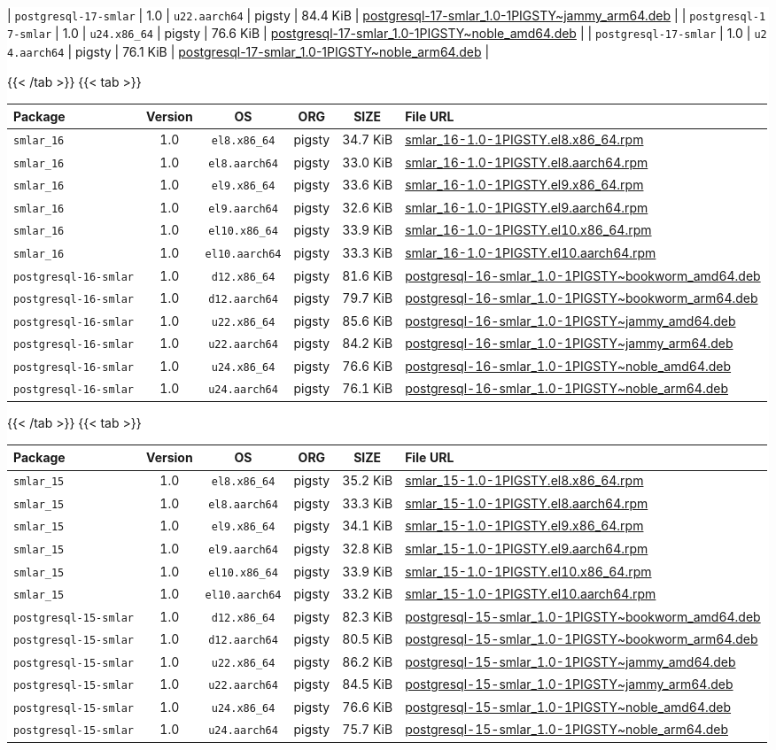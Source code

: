 | `postgresql-17-smlar` | 1.0 | `u22.aarch64` | pigsty | 84.4 KiB | [postgresql-17-smlar_1.0-1PIGSTY~jammy_arm64.deb](https://repo.pigsty.io/apt/pgsql/jammy/pool/main/s/smlar/postgresql-17-smlar_1.0-1PIGSTY~jammy_arm64.deb) |
| `postgresql-17-smlar` | 1.0 | `u24.x86_64` | pigsty | 76.6 KiB | [postgresql-17-smlar_1.0-1PIGSTY~noble_amd64.deb](https://repo.pigsty.io/apt/pgsql/noble/pool/main/s/smlar/postgresql-17-smlar_1.0-1PIGSTY~noble_amd64.deb) |
| `postgresql-17-smlar` | 1.0 | `u24.aarch64` | pigsty | 76.1 KiB | [postgresql-17-smlar_1.0-1PIGSTY~noble_arm64.deb](https://repo.pigsty.io/apt/pgsql/noble/pool/main/s/smlar/postgresql-17-smlar_1.0-1PIGSTY~noble_arm64.deb) |

{{< /tab >}}
{{< tab >}}

| **Package** | **Version** | **OS** | **ORG** | **SIZE** | **File URL** |
|:------------|:-----------:|:------:|:-------:|:--------:|:--------------|
| `smlar_16` | 1.0 | `el8.x86_64` | pigsty | 34.7 KiB | [smlar_16-1.0-1PIGSTY.el8.x86_64.rpm](https://repo.pigsty.io/yum/pgsql/el8.x86_64/smlar_16-1.0-1PIGSTY.el8.x86_64.rpm) |
| `smlar_16` | 1.0 | `el8.aarch64` | pigsty | 33.0 KiB | [smlar_16-1.0-1PIGSTY.el8.aarch64.rpm](https://repo.pigsty.io/yum/pgsql/el8.aarch64/smlar_16-1.0-1PIGSTY.el8.aarch64.rpm) |
| `smlar_16` | 1.0 | `el9.x86_64` | pigsty | 33.6 KiB | [smlar_16-1.0-1PIGSTY.el9.x86_64.rpm](https://repo.pigsty.io/yum/pgsql/el9.x86_64/smlar_16-1.0-1PIGSTY.el9.x86_64.rpm) |
| `smlar_16` | 1.0 | `el9.aarch64` | pigsty | 32.6 KiB | [smlar_16-1.0-1PIGSTY.el9.aarch64.rpm](https://repo.pigsty.io/yum/pgsql/el9.aarch64/smlar_16-1.0-1PIGSTY.el9.aarch64.rpm) |
| `smlar_16` | 1.0 | `el10.x86_64` | pigsty | 33.9 KiB | [smlar_16-1.0-1PIGSTY.el10.x86_64.rpm](https://repo.pigsty.io/yum/pgsql/el10.x86_64/smlar_16-1.0-1PIGSTY.el10.x86_64.rpm) |
| `smlar_16` | 1.0 | `el10.aarch64` | pigsty | 33.3 KiB | [smlar_16-1.0-1PIGSTY.el10.aarch64.rpm](https://repo.pigsty.io/yum/pgsql/el10.aarch64/smlar_16-1.0-1PIGSTY.el10.aarch64.rpm) |
| `postgresql-16-smlar` | 1.0 | `d12.x86_64` | pigsty | 81.6 KiB | [postgresql-16-smlar_1.0-1PIGSTY~bookworm_amd64.deb](https://repo.pigsty.io/apt/pgsql/bookworm/pool/main/s/smlar/postgresql-16-smlar_1.0-1PIGSTY~bookworm_amd64.deb) |
| `postgresql-16-smlar` | 1.0 | `d12.aarch64` | pigsty | 79.7 KiB | [postgresql-16-smlar_1.0-1PIGSTY~bookworm_arm64.deb](https://repo.pigsty.io/apt/pgsql/bookworm/pool/main/s/smlar/postgresql-16-smlar_1.0-1PIGSTY~bookworm_arm64.deb) |
| `postgresql-16-smlar` | 1.0 | `u22.x86_64` | pigsty | 85.6 KiB | [postgresql-16-smlar_1.0-1PIGSTY~jammy_amd64.deb](https://repo.pigsty.io/apt/pgsql/jammy/pool/main/s/smlar/postgresql-16-smlar_1.0-1PIGSTY~jammy_amd64.deb) |
| `postgresql-16-smlar` | 1.0 | `u22.aarch64` | pigsty | 84.2 KiB | [postgresql-16-smlar_1.0-1PIGSTY~jammy_arm64.deb](https://repo.pigsty.io/apt/pgsql/jammy/pool/main/s/smlar/postgresql-16-smlar_1.0-1PIGSTY~jammy_arm64.deb) |
| `postgresql-16-smlar` | 1.0 | `u24.x86_64` | pigsty | 76.6 KiB | [postgresql-16-smlar_1.0-1PIGSTY~noble_amd64.deb](https://repo.pigsty.io/apt/pgsql/noble/pool/main/s/smlar/postgresql-16-smlar_1.0-1PIGSTY~noble_amd64.deb) |
| `postgresql-16-smlar` | 1.0 | `u24.aarch64` | pigsty | 76.1 KiB | [postgresql-16-smlar_1.0-1PIGSTY~noble_arm64.deb](https://repo.pigsty.io/apt/pgsql/noble/pool/main/s/smlar/postgresql-16-smlar_1.0-1PIGSTY~noble_arm64.deb) |

{{< /tab >}}
{{< tab >}}

| **Package** | **Version** | **OS** | **ORG** | **SIZE** | **File URL** |
|:------------|:-----------:|:------:|:-------:|:--------:|:--------------|
| `smlar_15` | 1.0 | `el8.x86_64` | pigsty | 35.2 KiB | [smlar_15-1.0-1PIGSTY.el8.x86_64.rpm](https://repo.pigsty.io/yum/pgsql/el8.x86_64/smlar_15-1.0-1PIGSTY.el8.x86_64.rpm) |
| `smlar_15` | 1.0 | `el8.aarch64` | pigsty | 33.3 KiB | [smlar_15-1.0-1PIGSTY.el8.aarch64.rpm](https://repo.pigsty.io/yum/pgsql/el8.aarch64/smlar_15-1.0-1PIGSTY.el8.aarch64.rpm) |
| `smlar_15` | 1.0 | `el9.x86_64` | pigsty | 34.1 KiB | [smlar_15-1.0-1PIGSTY.el9.x86_64.rpm](https://repo.pigsty.io/yum/pgsql/el9.x86_64/smlar_15-1.0-1PIGSTY.el9.x86_64.rpm) |
| `smlar_15` | 1.0 | `el9.aarch64` | pigsty | 32.8 KiB | [smlar_15-1.0-1PIGSTY.el9.aarch64.rpm](https://repo.pigsty.io/yum/pgsql/el9.aarch64/smlar_15-1.0-1PIGSTY.el9.aarch64.rpm) |
| `smlar_15` | 1.0 | `el10.x86_64` | pigsty | 33.9 KiB | [smlar_15-1.0-1PIGSTY.el10.x86_64.rpm](https://repo.pigsty.io/yum/pgsql/el10.x86_64/smlar_15-1.0-1PIGSTY.el10.x86_64.rpm) |
| `smlar_15` | 1.0 | `el10.aarch64` | pigsty | 33.2 KiB | [smlar_15-1.0-1PIGSTY.el10.aarch64.rpm](https://repo.pigsty.io/yum/pgsql/el10.aarch64/smlar_15-1.0-1PIGSTY.el10.aarch64.rpm) |
| `postgresql-15-smlar` | 1.0 | `d12.x86_64` | pigsty | 82.3 KiB | [postgresql-15-smlar_1.0-1PIGSTY~bookworm_amd64.deb](https://repo.pigsty.io/apt/pgsql/bookworm/pool/main/s/smlar/postgresql-15-smlar_1.0-1PIGSTY~bookworm_amd64.deb) |
| `postgresql-15-smlar` | 1.0 | `d12.aarch64` | pigsty | 80.5 KiB | [postgresql-15-smlar_1.0-1PIGSTY~bookworm_arm64.deb](https://repo.pigsty.io/apt/pgsql/bookworm/pool/main/s/smlar/postgresql-15-smlar_1.0-1PIGSTY~bookworm_arm64.deb) |
| `postgresql-15-smlar` | 1.0 | `u22.x86_64` | pigsty | 86.2 KiB | [postgresql-15-smlar_1.0-1PIGSTY~jammy_amd64.deb](https://repo.pigsty.io/apt/pgsql/jammy/pool/main/s/smlar/postgresql-15-smlar_1.0-1PIGSTY~jammy_amd64.deb) |
| `postgresql-15-smlar` | 1.0 | `u22.aarch64` | pigsty | 84.5 KiB | [postgresql-15-smlar_1.0-1PIGSTY~jammy_arm64.deb](https://repo.pigsty.io/apt/pgsql/jammy/pool/main/s/smlar/postgresql-15-smlar_1.0-1PIGSTY~jammy_arm64.deb) |
| `postgresql-15-smlar` | 1.0 | `u24.x86_64` | pigsty | 76.6 KiB | [postgresql-15-smlar_1.0-1PIGSTY~noble_amd64.deb](https://repo.pigsty.io/apt/pgsql/noble/pool/main/s/smlar/postgresql-15-smlar_1.0-1PIGSTY~noble_amd64.deb) |
| `postgresql-15-smlar` | 1.0 | `u24.aarch64` | pigsty | 75.7 KiB | [postgresql-15-smlar_1.0-1PIGSTY~noble_arm64.deb](https://repo.pigsty.io/apt/pgsql/noble/pool/main/s/smlar/postgresql-15-smlar_1.0-1PIGSTY~noble_arm64.deb) |

